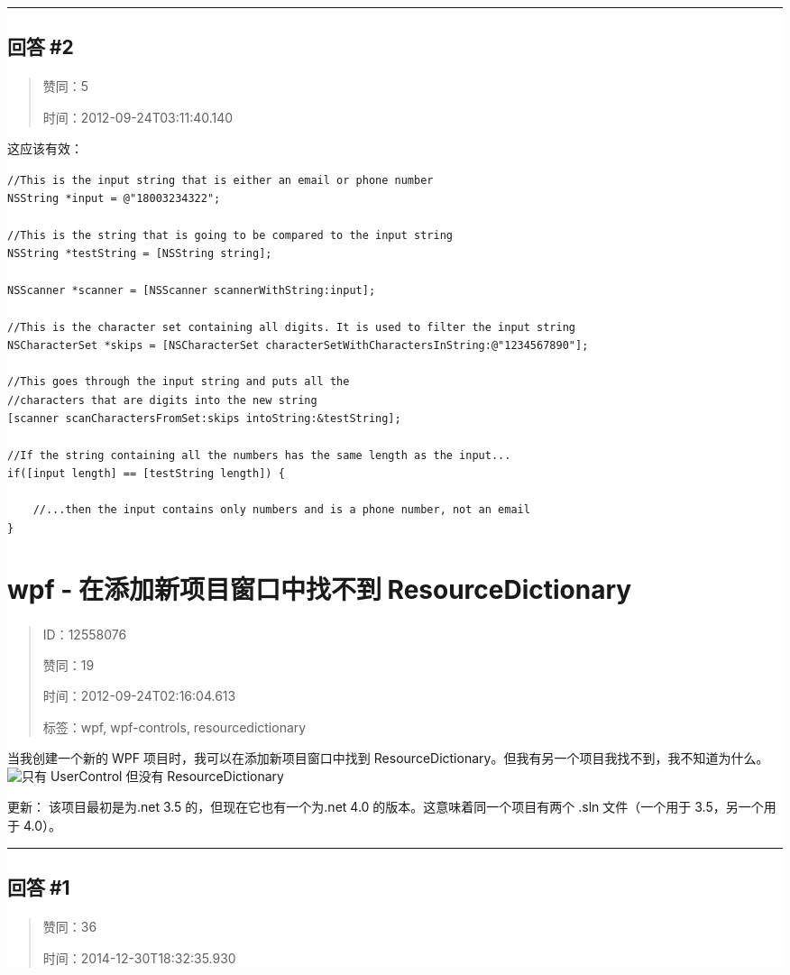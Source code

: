 * * *

## 回答 #2

> 赞同：5
> 
> 时间：2012-09-24T03:11:40.140

这应该有效：

```
//This is the input string that is either an email or phone number
NSString *input = @"18003234322";

//This is the string that is going to be compared to the input string
NSString *testString = [NSString string];

NSScanner *scanner = [NSScanner scannerWithString:input];

//This is the character set containing all digits. It is used to filter the input string
NSCharacterSet *skips = [NSCharacterSet characterSetWithCharactersInString:@"1234567890"];

//This goes through the input string and puts all the 
//characters that are digits into the new string
[scanner scanCharactersFromSet:skips intoString:&testString];

//If the string containing all the numbers has the same length as the input...
if([input length] == [testString length]) {

    //...then the input contains only numbers and is a phone number, not an email
} 
```

# wpf - 在添加新项目窗口中找不到 ResourceDictionary

> ID：12558076
> 
> 赞同：19
> 
> 时间：2012-09-24T02:16:04.613
> 
> 标签：wpf, wpf-controls, resourcedictionary

当我创建一个新的 WPF 项目时，我可以在添加新项目窗口中找到 ResourceDictionary。但我有另一个项目我找不到，我不知道为什么。 ![只有 UserControl 但没有 ResourceDictionary](../Images/eaaede726ad08b274ecccb334bd38ae4.png)

更新： 该项目最初是为.net 3.5 的，但现在它也有一个为.net 4.0 的版本。这意味着同一个项目有两个 .sln 文件（一个用于 3.5，另一个用于 4.0）。

* * *

## 回答 #1

> 赞同：36
> 
> 时间：2014-12-30T18:32:35.930
